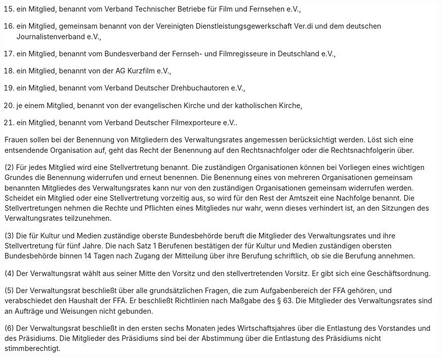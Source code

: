 15. ein Mitglied, benannt vom Verband Technischer Betriebe für Film und
    Fernsehen e.V.,


16. ein Mitglied, gemeinsam benannt von der Vereinigten
    Dienstleistungsgewerkschaft Ver.di und dem deutschen
    Journalistenverband e.V.,


17. ein Mitglied, benannt vom Bundesverband der Fernseh- und
    Filmregisseure in Deutschland e.V.,


18. ein Mitglied, benannt von der AG Kurzfilm e.V.,


19. ein Mitglied, benannt vom Verband Deutscher Drehbuchautoren e.V.,


20. je einem Mitglied, benannt von der evangelischen Kirche und der
    katholischen Kirche,


21. ein Mitglied, benannt vom Verband Deutscher Filmexporteure e.V..



Frauen sollen bei der Benennung von Mitgliedern des Verwaltungsrates
angemessen berücksichtigt werden. Löst sich eine entsendende
Organisation auf, geht das Recht der Benennung auf den
Rechtsnachfolger oder die Rechtsnachfolgerin über.

(2) Für jedes Mitglied wird eine Stellvertretung benannt. Die
zuständigen Organisationen können bei Vorliegen eines wichtigen
Grundes die Benennung widerrufen und erneut benennen. Die Benennung
eines von mehreren Organisationen gemeinsam benannten Mitgliedes des
Verwaltungsrates kann nur von den zuständigen Organisationen gemeinsam
widerrufen werden. Scheidet ein Mitglied oder eine Stellvertretung
vorzeitig aus, so wird für den Rest der Amtszeit eine Nachfolge
benannt. Die Stellvertretungen nehmen die Rechte und Pflichten eines
Mitgliedes nur wahr, wenn dieses verhindert ist, an den Sitzungen des
Verwaltungsrates teilzunehmen.

(3) Die für Kultur und Medien zuständige oberste Bundesbehörde beruft
die Mitglieder des Verwaltungsrates und ihre Stellvertretung für fünf
Jahre. Die nach Satz 1 Berufenen bestätigen der für Kultur und Medien
zuständigen obersten Bundesbehörde binnen 14 Tagen nach Zugang der
Mitteilung über ihre Berufung schriftlich, ob sie die Berufung
annehmen.

(4) Der Verwaltungsrat wählt aus seiner Mitte den Vorsitz und den
stellvertretenden Vorsitz. Er gibt sich eine Geschäftsordnung.

(5) Der Verwaltungsrat beschließt über alle grundsätzlichen Fragen,
die zum Aufgabenbereich der FFA gehören, und verabschiedet den
Haushalt der FFA. Er beschließt Richtlinien nach Maßgabe des § 63. Die
Mitglieder des Verwaltungsrates sind an Aufträge und Weisungen nicht
gebunden.

(6) Der Verwaltungsrat beschließt in den ersten sechs Monaten jedes
Wirtschaftsjahres über die Entlastung des Vorstandes und des
Präsidiums. Die Mitglieder des Präsidiums sind bei der Abstimmung über
die Entlastung des Präsidiums nicht stimmberechtigt.
